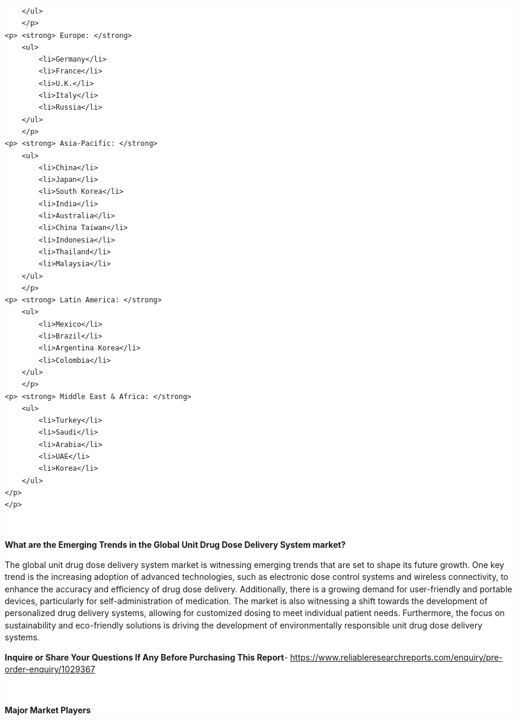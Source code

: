         </ul>
        </p> 
    <p> <strong> Europe: </strong>
        <ul>
            <li>Germany</li>
            <li>France</li>
            <li>U.K.</li>
            <li>Italy</li>
            <li>Russia</li>
        </ul>
        </p> 
    <p> <strong> Asia-Pacific: </strong>
        <ul>
            <li>China</li>
            <li>Japan</li>
            <li>South Korea</li>
            <li>India</li>
            <li>Australia</li>
            <li>China Taiwan</li>
            <li>Indonesia</li>
            <li>Thailand</li>
            <li>Malaysia</li>
        </ul>
        </p> 
    <p> <strong> Latin America: </strong>
        <ul>
            <li>Mexico</li>
            <li>Brazil</li>
            <li>Argentina Korea</li>
            <li>Colombia</li>
        </ul>
        </p> 
    <p> <strong> Middle East & Africa: </strong>
        <ul>
            <li>Turkey</li>
            <li>Saudi</li>
            <li>Arabia</li>
            <li>UAE</li>
            <li>Korea</li>
        </ul>
    </p>
    </p>
<p>&nbsp;</p>
<p><strong>What are the Emerging Trends in the Global Unit Drug Dose Delivery System market?</strong></p>
<p><p>The global unit drug dose delivery system market is witnessing emerging trends that are set to shape its future growth. One key trend is the increasing adoption of advanced technologies, such as electronic dose control systems and wireless connectivity, to enhance the accuracy and efficiency of drug dose delivery. Additionally, there is a growing demand for user-friendly and portable devices, particularly for self-administration of medication. The market is also witnessing a shift towards the development of personalized drug delivery systems, allowing for customized dosing to meet individual patient needs. Furthermore, the focus on sustainability and eco-friendly solutions is driving the development of environmentally responsible unit drug dose delivery systems.</p></p>
<p><strong>Inquire or Share Your Questions If Any Before Purchasing This Report</strong>- <a href="https://www.reliableresearchreports.com/enquiry/pre-order-enquiry/1029367">https://www.reliableresearchreports.com/enquiry/pre-order-enquiry/1029367</a></p>
<p>&nbsp;</p>
<p><strong>Major Market Players</strong></p>